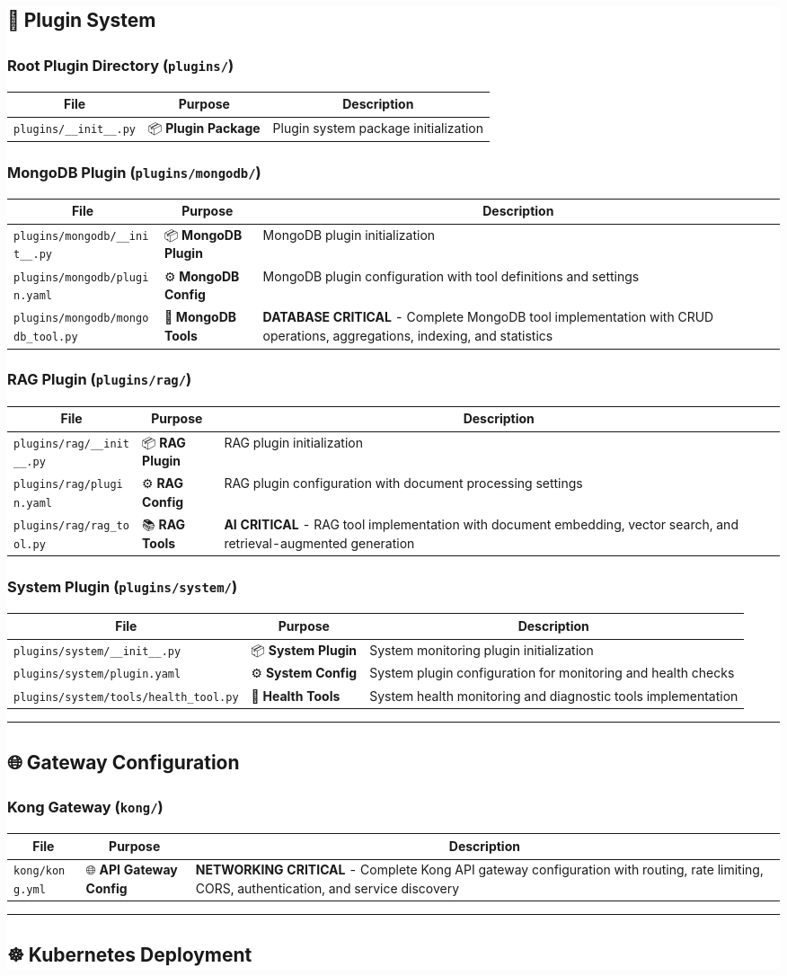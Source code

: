 
## 🔌 **Plugin System**

### **Root Plugin Directory (`plugins/`)**
| File | Purpose | Description |
|------|---------|-------------|
| `plugins/__init__.py` | 📦 **Plugin Package** | Plugin system package initialization |

### **MongoDB Plugin (`plugins/mongodb/`)**
| File | Purpose | Description |
|------|---------|-------------|
| `plugins/mongodb/__init__.py` | 📦 **MongoDB Plugin** | MongoDB plugin initialization |
| `plugins/mongodb/plugin.yaml` | ⚙️ **MongoDB Config** | MongoDB plugin configuration with tool definitions and settings |
| `plugins/mongodb/mongodb_tool.py` | 🍃 **MongoDB Tools** | **DATABASE CRITICAL** - Complete MongoDB tool implementation with CRUD operations, aggregations, indexing, and statistics |

### **RAG Plugin (`plugins/rag/`)**
| File | Purpose | Description |
|------|---------|-------------|
| `plugins/rag/__init__.py` | 📦 **RAG Plugin** | RAG plugin initialization |
| `plugins/rag/plugin.yaml` | ⚙️ **RAG Config** | RAG plugin configuration with document processing settings |
| `plugins/rag/rag_tool.py` | 📚 **RAG Tools** | **AI CRITICAL** - RAG tool implementation with document embedding, vector search, and retrieval-augmented generation |

### **System Plugin (`plugins/system/`)**
| File | Purpose | Description |
|------|---------|-------------|
| `plugins/system/__init__.py` | 📦 **System Plugin** | System monitoring plugin initialization |
| `plugins/system/plugin.yaml` | ⚙️ **System Config** | System plugin configuration for monitoring and health checks |
| `plugins/system/tools/health_tool.py` | 🏥 **Health Tools** | System health monitoring and diagnostic tools implementation |

---

## 🌐 **Gateway Configuration**

### **Kong Gateway (`kong/`)**
| File | Purpose | Description |
|------|---------|-------------|
| `kong/kong.yml` | 🌐 **API Gateway Config** | **NETWORKING CRITICAL** - Complete Kong API gateway configuration with routing, rate limiting, CORS, authentication, and service discovery |

---

## ☸️ **Kubernetes Deployment**

